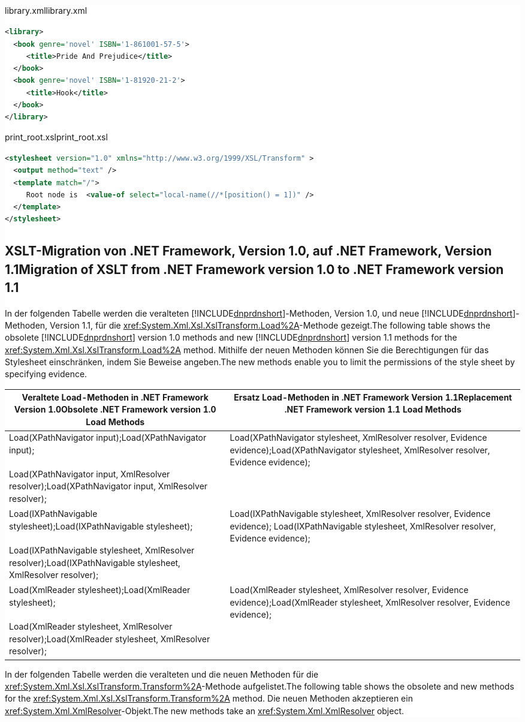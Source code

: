  <span data-ttu-id="d6bf8-165">library.xml</span><span class="sxs-lookup"><span data-stu-id="d6bf8-165">library.xml</span></span>  
  
```xml  
<library>  
  <book genre='novel' ISBN='1-861001-57-5'>  
     <title>Pride And Prejudice</title>  
  </book>  
  <book genre='novel' ISBN='1-81920-21-2'>  
     <title>Hook</title>  
  </book>  
</library>  
```  
  
 <span data-ttu-id="d6bf8-166">print_root.xsl</span><span class="sxs-lookup"><span data-stu-id="d6bf8-166">print_root.xsl</span></span>  
  
```xml  
<stylesheet version="1.0" xmlns="http://www.w3.org/1999/XSL/Transform" >  
  <output method="text" />   
  <template match="/">  
     Root node is  <value-of select="local-name(//*[position() = 1])" />   
  </template>  
</stylesheet>  
```  
  
## <a name="migration-of-xslt-from-net-framework-version-10-to-net-framework-version-11"></a><span data-ttu-id="d6bf8-167">XSLT-Migration von .NET Framework, Version 1.0, auf .NET Framework, Version 1.1</span><span class="sxs-lookup"><span data-stu-id="d6bf8-167">Migration of XSLT from .NET Framework version 1.0 to .NET Framework version 1.1</span></span>  
 <span data-ttu-id="d6bf8-168">In der folgenden Tabelle werden die veralteten [!INCLUDE[dnprdnshort](../../../../includes/dnprdnshort-md.md)]-Methoden, Version 1.0, und neue [!INCLUDE[dnprdnshort](../../../../includes/dnprdnshort-md.md)]-Methoden, Version 1.1, für die <xref:System.Xml.Xsl.XslTransform.Load%2A>-Methode gezeigt.</span><span class="sxs-lookup"><span data-stu-id="d6bf8-168">The following table shows the obsolete [!INCLUDE[dnprdnshort](../../../../includes/dnprdnshort-md.md)] version 1.0 methods and new [!INCLUDE[dnprdnshort](../../../../includes/dnprdnshort-md.md)] version 1.1 methods for the <xref:System.Xml.Xsl.XslTransform.Load%2A> method.</span></span> <span data-ttu-id="d6bf8-169">Mithilfe der neuen Methoden können Sie die Berechtigungen für das Stylesheet einschränken, indem Sie Beweise angeben.</span><span class="sxs-lookup"><span data-stu-id="d6bf8-169">The new methods enable you to limit the permissions of the style sheet by specifying evidence.</span></span>  
  
|<span data-ttu-id="d6bf8-170">Veraltete Load-Methoden in .NET Framework Version 1.0</span><span class="sxs-lookup"><span data-stu-id="d6bf8-170">Obsolete .NET Framework version 1.0 Load Methods</span></span>|<span data-ttu-id="d6bf8-171">Ersatz Load-Methoden in .NET Framework Version 1.1</span><span class="sxs-lookup"><span data-stu-id="d6bf8-171">Replacement .NET Framework version 1.1 Load Methods</span></span>|  
|------------------------------------------------------|---------------------------------------------------------|  
|<span data-ttu-id="d6bf8-172">Load(XPathNavigator input);</span><span class="sxs-lookup"><span data-stu-id="d6bf8-172">Load(XPathNavigator input);</span></span><br /><br /> <span data-ttu-id="d6bf8-173">Load(XPathNavigator input, XmlResolver resolver);</span><span class="sxs-lookup"><span data-stu-id="d6bf8-173">Load(XPathNavigator input, XmlResolver resolver);</span></span>|<span data-ttu-id="d6bf8-174">Load(XPathNavigator stylesheet, XmlResolver resolver, Evidence evidence);</span><span class="sxs-lookup"><span data-stu-id="d6bf8-174">Load(XPathNavigator stylesheet, XmlResolver resolver, Evidence evidence);</span></span>|  
|<span data-ttu-id="d6bf8-175">Load(IXPathNavigable stylesheet);</span><span class="sxs-lookup"><span data-stu-id="d6bf8-175">Load(IXPathNavigable stylesheet);</span></span><br /><br /> <span data-ttu-id="d6bf8-176">Load(IXPathNavigable stylesheet, XmlResolver resolver);</span><span class="sxs-lookup"><span data-stu-id="d6bf8-176">Load(IXPathNavigable stylesheet, XmlResolver resolver);</span></span>|<span data-ttu-id="d6bf8-177">Load(IXPathNavigable stylesheet, XmlResolver resolver, Evidence evidence); </span><span class="sxs-lookup"><span data-stu-id="d6bf8-177">Load(IXPathNavigable stylesheet, XmlResolver resolver, Evidence evidence);</span></span>|  
|<span data-ttu-id="d6bf8-178">Load(XmlReader stylesheet);</span><span class="sxs-lookup"><span data-stu-id="d6bf8-178">Load(XmlReader stylesheet);</span></span><br /><br /> <span data-ttu-id="d6bf8-179">Load(XmlReader stylesheet, XmlResolver resolver);</span><span class="sxs-lookup"><span data-stu-id="d6bf8-179">Load(XmlReader stylesheet, XmlResolver resolver);</span></span>|<span data-ttu-id="d6bf8-180">Load(XmlReader stylesheet, XmlResolver resolver, Evidence evidence);</span><span class="sxs-lookup"><span data-stu-id="d6bf8-180">Load(XmlReader stylesheet, XmlResolver resolver, Evidence evidence);</span></span>|  
  
 <span data-ttu-id="d6bf8-181">In der folgenden Tabelle werden die veralteten und die neuen Methoden für die <xref:System.Xml.Xsl.XslTransform.Transform%2A>-Methode aufgelistet.</span><span class="sxs-lookup"><span data-stu-id="d6bf8-181">The following table shows the obsolete and new methods for the <xref:System.Xml.Xsl.XslTransform.Transform%2A> method.</span></span> <span data-ttu-id="d6bf8-182">Die neuen Methoden akzeptieren ein <xref:System.Xml.XmlResolver>-Objekt.</span><span class="sxs-lookup"><span data-stu-id="d6bf8-182">The new methods take an <xref:System.Xml.XmlResolver> object.</span></span>  
  